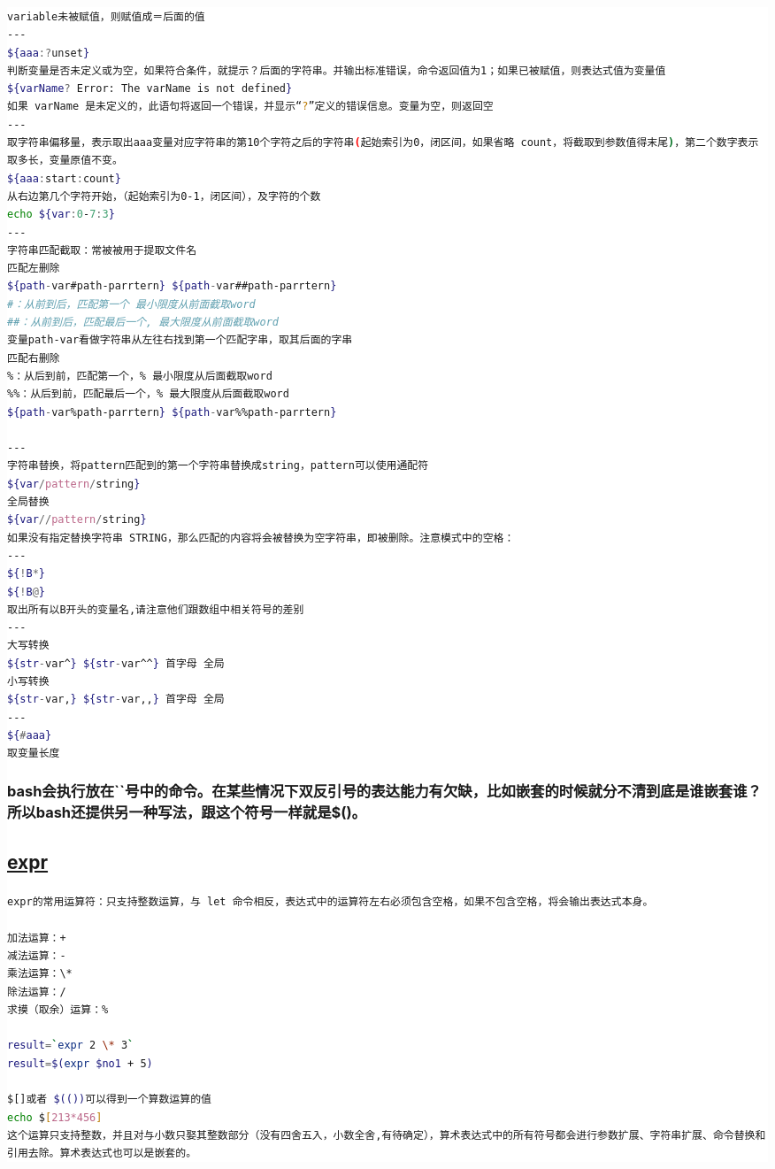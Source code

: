 ```sh
variable未被赋值，则赋值成＝后面的值
---
${aaa:?unset}
判断变量是否未定义或为空，如果符合条件，就提示？后面的字符串。并输出标准错误，命令返回值为1；如果已被赋值，则表达式值为变量值
${varName? Error: The varName is not defined}
如果 varName 是未定义的，此语句将返回一个错误，并显示“?”定义的错误信息。变量为空，则返回空
---
取字符串偏移量，表示取出aaa变量对应字符串的第10个字符之后的字符串(起始索引为0，闭区间，如果省略 count，将截取到参数值得末尾)，第二个数字表示取多长，变量原值不变。
${aaa:start:count}
从右边第几个字符开始，（起始索引为0-1，闭区间），及字符的个数
echo ${var:0-7:3}
---
字符串匹配截取：常被被用于提取文件名
匹配左删除
${path-var#path-parrtern} ${path-var##path-parrtern}
#：从前到后，匹配第一个 最小限度从前面截取word
##：从前到后，匹配最后一个, 最大限度从前面截取word
变量path-var看做字符串从左往右找到第一个匹配字串，取其后面的字串
匹配右删除
%：从后到前，匹配第一个，% 最小限度从后面截取word
%%：从后到前，匹配最后一个，% 最大限度从后面截取word
${path-var%path-parrtern} ${path-var%%path-parrtern}

---
字符串替换，将pattern匹配到的第一个字符串替换成string，pattern可以使用通配符
${var/pattern/string}
全局替换
${var//pattern/string}
如果没有指定替换字符串 STRING，那么匹配的内容将会被替换为空字符串，即被删除。注意模式中的空格：
---
${!B*}
${!B@}
取出所有以B开头的变量名,请注意他们跟数组中相关符号的差别
---
大写转换
${str-var^} ${str-var^^} 首字母 全局
小写转换
${str-var,} ${str-var,,} 首字母 全局
---
${#aaa}
取变量长度
```
### bash会执行放在``号中的命令。在某些情况下双反引号的表达能力有欠缺，比如嵌套的时候就分不清到底是谁嵌套谁？所以bash还提供另一种写法，跟这个符号一样就是$()。

## [expr](http://man.linuxde.net/expr)
```sh
expr的常用运算符：只支持整数运算，与 let 命令相反，表达式中的运算符左右必须包含空格，如果不包含空格，将会输出表达式本身。

加法运算：+
减法运算：-
乘法运算：\*
除法运算：/
求摸（取余）运算：%

result=`expr 2 \* 3`
result=$(expr $no1 + 5)

$[]或者 $(())可以得到一个算数运算的值
echo $[213*456]
这个运算只支持整数，并且对与小数只娶其整数部分（没有四舍五入，小数全舍,有待确定），算术表达式中的所有符号都会进行参数扩展、字符串扩展、命令替换和引用去除。算术表达式也可以是嵌套的。

```